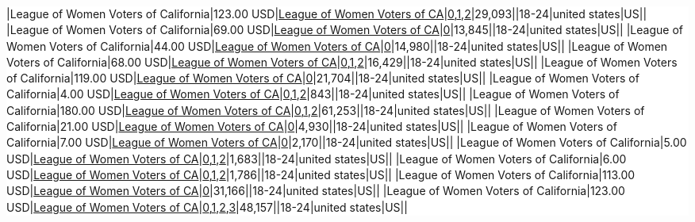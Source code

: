 |League of Women Voters of California|123.00 USD|[League of Women Voters of CA](2020/League_of_Women_Voters_of_CA.md)|[0](https://www.snap.com/political-ads/asset/ef56e25e2c12b8b61e57430d09afca51ff884a0a5565d871b650c066ab228996?mediaType=mp4),[1](https://www.snap.com/political-ads/asset/67032c2f917c005e5cd483a55f9f1e82442879a1c4cf321ada6df824ae904fd2?mediaType=mp4),[2](https://www.snap.com/political-ads/asset/4411082c9b9a8578754edd0a7dd6f583742d9f14a29d2c4f2192e0a2a3cecbc0?mediaType=mp4)|29,093||18-24|united states|US||
|League of Women Voters of California|69.00 USD|[League of Women Voters of CA](2020/League_of_Women_Voters_of_CA.md)|[0](https://www.snap.com/political-ads/asset/9f0699b867f0f2fd312a4bbef4c06874f153756b996ec774f35ef2a13f225f76?mediaType=png)|13,845||18-24|united states|US||
|League of Women Voters of California|44.00 USD|[League of Women Voters of CA](2020/League_of_Women_Voters_of_CA.md)|[0](https://www.snap.com/political-ads/asset/4c89065960a2c5fe6e5ff507ab1d418f5b76094de10d691c9eda55d9cf260675?mediaType=png)|14,980||18-24|united states|US||
|League of Women Voters of California|68.00 USD|[League of Women Voters of CA](2020/League_of_Women_Voters_of_CA.md)|[0](https://www.snap.com/political-ads/asset/eca15cacd083947411a8484550801180e1008800cfbaa6f644d5f9a21a1fda8a?mediaType=mp4),[1](https://www.snap.com/political-ads/asset/511a36d3c6e780c1600c5201db5707d8af26f66d82d60b7c3a083147d71f356f?mediaType=mp4),[2](https://www.snap.com/political-ads/asset/85e140a5cdb0e0c080a16d2d8ce7407706f7204ad971f1c1b3e546661bc2136a?mediaType=mp4)|16,429||18-24|united states|US||
|League of Women Voters of California|119.00 USD|[League of Women Voters of CA](2020/League_of_Women_Voters_of_CA.md)|[0](https://www.snap.com/political-ads/asset/9f0699b867f0f2fd312a4bbef4c06874f153756b996ec774f35ef2a13f225f76?mediaType=png)|21,704||18-24|united states|US||
|League of Women Voters of California|4.00 USD|[League of Women Voters of CA](2020/League_of_Women_Voters_of_CA.md)|[0](https://www.snap.com/political-ads/asset/eca15cacd083947411a8484550801180e1008800cfbaa6f644d5f9a21a1fda8a?mediaType=mp4),[1](https://www.snap.com/political-ads/asset/511a36d3c6e780c1600c5201db5707d8af26f66d82d60b7c3a083147d71f356f?mediaType=mp4),[2](https://www.snap.com/political-ads/asset/85e140a5cdb0e0c080a16d2d8ce7407706f7204ad971f1c1b3e546661bc2136a?mediaType=mp4)|843||18-24|united states|US||
|League of Women Voters of California|180.00 USD|[League of Women Voters of CA](2020/League_of_Women_Voters_of_CA.md)|[0](https://www.snap.com/political-ads/asset/bb6307b64b7122e37b91c9498b4e4f3a85cc56d1851d5b0bd098e6072b84425a?mediaType=mp4),[1](https://www.snap.com/political-ads/asset/3db57130480a75024bdc7bb158a38af4b5ba9c92e78b82a34bbd74a9fbfa155e?mediaType=mp4),[2](https://www.snap.com/political-ads/asset/08b817c5a547a03966d4f14e0d7798473391c1b0a630357f3e0a31ba360b9173?mediaType=mp4)|61,253||18-24|united states|US||
|League of Women Voters of California|21.00 USD|[League of Women Voters of CA](2020/League_of_Women_Voters_of_CA.md)|[0](https://www.snap.com/political-ads/asset/04d4fe5b46f8919db74c4a00260402d3fd01468a517e6e67152fd01282d3f6e9?mediaType=png)|4,930||18-24|united states|US||
|League of Women Voters of California|7.00 USD|[League of Women Voters of CA](2020/League_of_Women_Voters_of_CA.md)|[0](https://www.snap.com/political-ads/asset/9f0699b867f0f2fd312a4bbef4c06874f153756b996ec774f35ef2a13f225f76?mediaType=png)|2,170||18-24|united states|US||
|League of Women Voters of California|5.00 USD|[League of Women Voters of CA](2020/League_of_Women_Voters_of_CA.md)|[0](https://www.snap.com/political-ads/asset/ef56e25e2c12b8b61e57430d09afca51ff884a0a5565d871b650c066ab228996?mediaType=mp4),[1](https://www.snap.com/political-ads/asset/67032c2f917c005e5cd483a55f9f1e82442879a1c4cf321ada6df824ae904fd2?mediaType=mp4),[2](https://www.snap.com/political-ads/asset/4411082c9b9a8578754edd0a7dd6f583742d9f14a29d2c4f2192e0a2a3cecbc0?mediaType=mp4)|1,683||18-24|united states|US||
|League of Women Voters of California|6.00 USD|[League of Women Voters of CA](2020/League_of_Women_Voters_of_CA.md)|[0](https://www.snap.com/political-ads/asset/eca15cacd083947411a8484550801180e1008800cfbaa6f644d5f9a21a1fda8a?mediaType=mp4),[1](https://www.snap.com/political-ads/asset/511a36d3c6e780c1600c5201db5707d8af26f66d82d60b7c3a083147d71f356f?mediaType=mp4),[2](https://www.snap.com/political-ads/asset/85e140a5cdb0e0c080a16d2d8ce7407706f7204ad971f1c1b3e546661bc2136a?mediaType=mp4)|1,786||18-24|united states|US||
|League of Women Voters of California|113.00 USD|[League of Women Voters of CA](2020/League_of_Women_Voters_of_CA.md)|[0](https://www.snap.com/political-ads/asset/7090e0b531fb4c2938e46614df98288cf4115eda9c967154d98dc91f1c2c592d?mediaType=png)|31,166||18-24|united states|US||
|League of Women Voters of California|123.00 USD|[League of Women Voters of CA](2020/League_of_Women_Voters_of_CA.md)|[0](https://www.snap.com/political-ads/asset/10021fa4473a162f2483b14fa094e6d2998021fe04ee56f13597ff81fa76e001?mediaType=mp4),[1](https://www.snap.com/political-ads/asset/1f6f564fc17a3c02ea8bc9c68e03a87e6e5b8191dba6039757bb1ab72c45c3fb?mediaType=mp4),[2](https://www.snap.com/political-ads/asset/2205b5bfbb901c25952e766623e2c2bf73efe9f9eb869aaa18d1b5209e3b66b8?mediaType=mp4),[3](https://www.snap.com/political-ads/asset/65b6620af6ec8de2b15d84c716ad02f986db37771f23bd4b8b1f1f4b3641d939?mediaType=mp4)|48,157||18-24|united states|US||